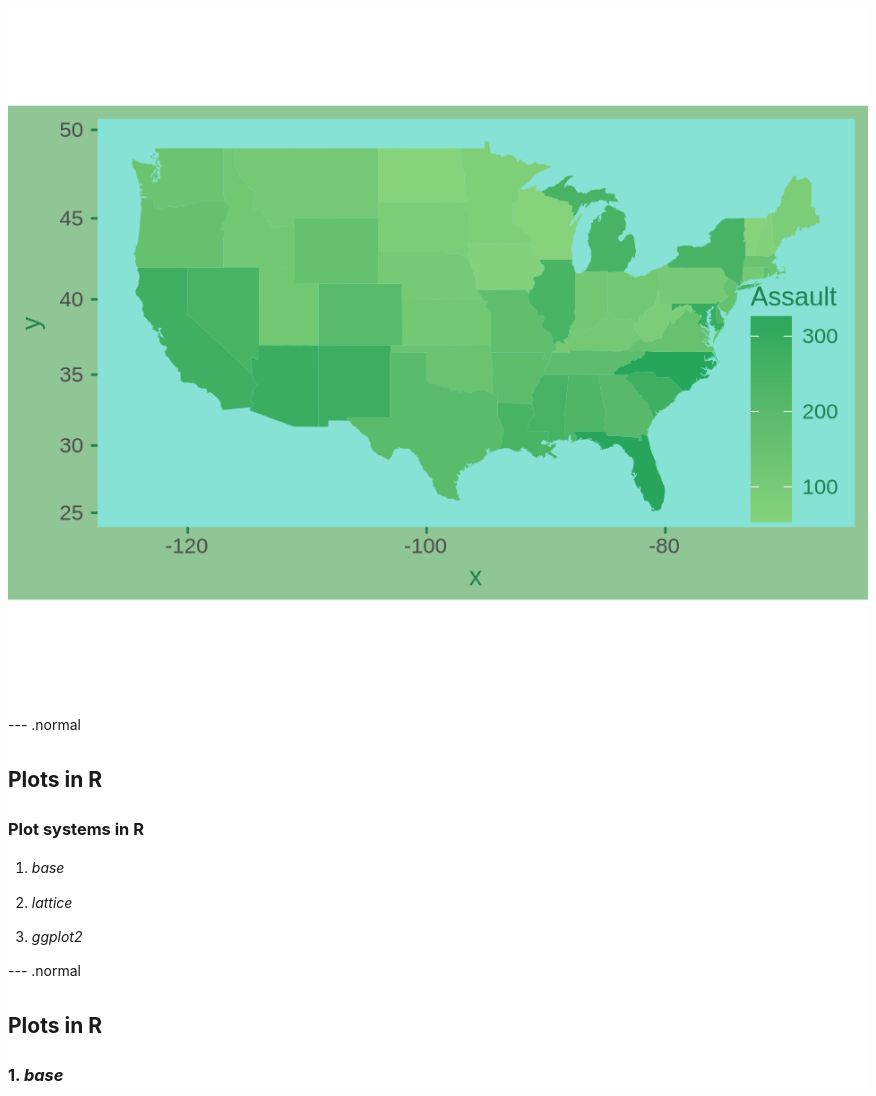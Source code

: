 ![plot of chunk slideshow_3](assets/fig/slideshow_3-1.svg)

--- .normal

## Plots in **R**
### Plot systems in **R**

1. *base*  

2. *lattice*  

3. *ggplot2*

--- .normal

## Plots in **R**
### 1. *base*
